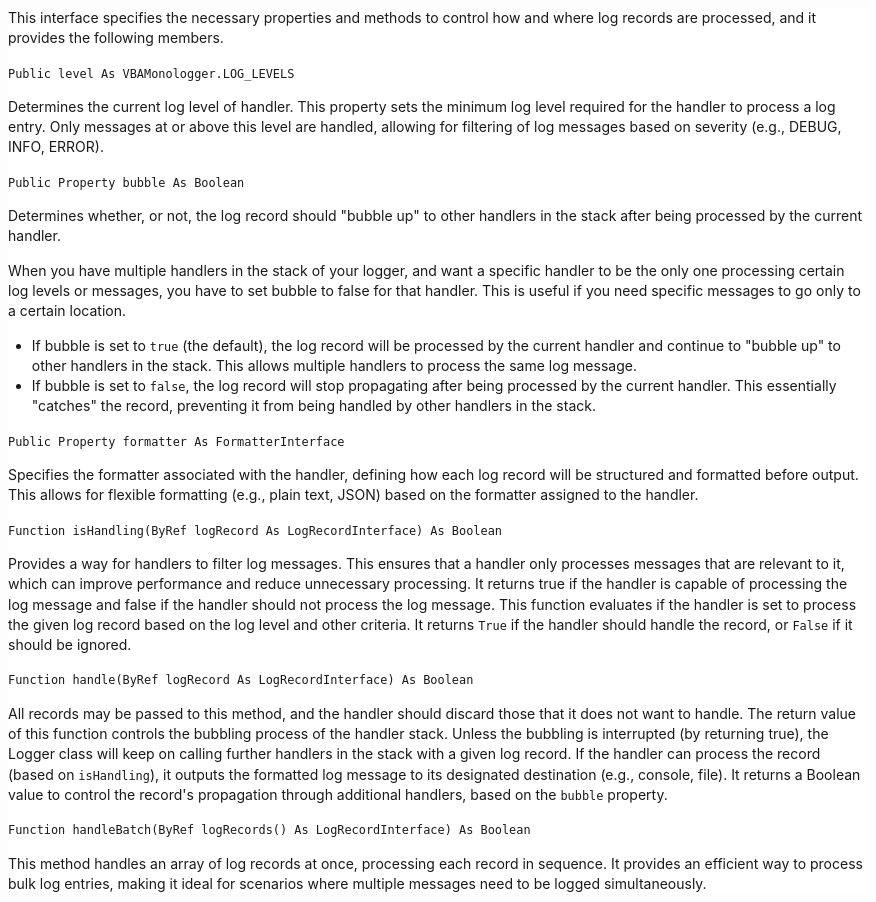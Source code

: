 This interface specifies the necessary properties and methods to control how and where log records are processed, and it provides the following members.

``` vbscript
Public level As VBAMonologger.LOG_LEVELS
```
Determines the current log level of handler. This property sets the minimum log level required for the handler to process a log entry. Only messages at or above this level are handled, allowing for filtering of log messages based on severity (e.g., DEBUG, INFO, ERROR).

```vbscript
Public Property bubble As Boolean
```
Determines whether, or not, the log record should "bubble up" to other handlers in the stack after being processed by the current handler.

When you have multiple handlers in the stack of your logger, and want a specific handler to be the only one processing certain log levels or messages, you have to set bubble to false for that handler. This is useful if you need specific messages to go only to a certain location.
 - If bubble is set to `true` (the default), the log record will be processed by the current handler and continue to "bubble up" to other handlers in the stack. This allows multiple handlers to process the same log message.
 - If bubble is set to `false`, the log record will stop propagating after being processed by the current handler. This essentially "catches" the record, preventing it from being handled by other handlers in the stack.
 
``` vbscript
Public Property formatter As FormatterInterface
```
Specifies the formatter associated with the handler, defining how each log record will be structured and formatted before output. This allows for flexible formatting (e.g., plain text, JSON) based on the formatter assigned to the handler.

``` vbscript
Function isHandling(ByRef logRecord As LogRecordInterface) As Boolean
```
Provides a way for handlers to filter log messages. This ensures that a handler only processes messages that are relevant to it, which can improve performance and reduce unnecessary processing. It returns true if the handler is capable of processing the  log message and false if the handler should not process the log message. This function evaluates if the handler is set to process the given log record based on the log level and other criteria. It returns `True` if the handler should handle the record, or `False` if it should be ignored.

``` vbscript
Function handle(ByRef logRecord As LogRecordInterface) As Boolean
```
All records may be passed to this method, and the handler should discard those that it does not want to handle. The return value of this function controls the bubbling process of the handler stack. Unless the bubbling is interrupted (by returning true), the Logger class will keep on calling further handlers in the stack with a given log record. If the handler can process the record (based on `isHandling`), it outputs the formatted log message to its designated destination (e.g., console, file). It returns a Boolean value to control the record's propagation through additional handlers, based on the `bubble` property.

``` vbscript
Function handleBatch(ByRef logRecords() As LogRecordInterface) As Boolean
```
This method handles an array of log records at once, processing each record in sequence. It provides an efficient way to process bulk log entries, making it ideal for scenarios where multiple messages need to be logged simultaneously.
